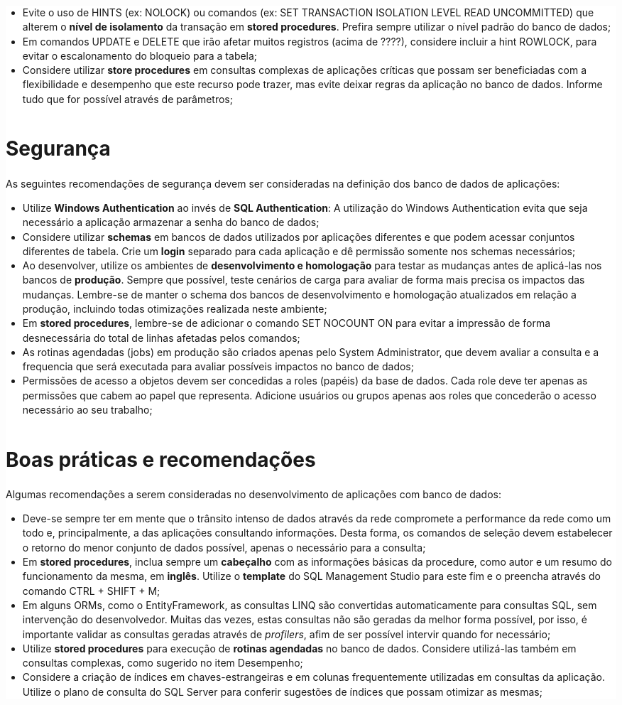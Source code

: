 *   Evite o uso de HINTS (ex: NOLOCK) ou comandos (ex: SET TRANSACTION ISOLATION LEVEL READ UNCOMMITTED) que alterem o **nível de isolamento** da transação em **stored procedures**. Prefira sempre utilizar o nível padrão do banco de dados;
*   Em comandos UPDATE e DELETE que irão afetar muitos registros (acima de ????), considere incluir a hint ROWLOCK, para evitar o escalonamento do bloqueio para a tabela;
*   Considere utilizar **store procedures** em consultas complexas de aplicações críticas que possam ser beneficiadas com a flexibilidade e desempenho que este recurso pode trazer, mas evite deixar regras da aplicação no banco de dados. Informe tudo que for possível através de parâmetros;

# Segurança

As seguintes recomendações de segurança devem ser consideradas na definição dos banco de dados de aplicações:

*   Utilize **Windows Authentication** ao invés de **SQL Authentication**: A utilização do Windows Authentication evita que seja necessário a aplicação armazenar a senha do banco de dados;
*   Considere utilizar **schemas** em bancos de dados utilizados por aplicações diferentes e que podem acessar conjuntos diferentes de tabela. Crie um **login** separado para cada aplicação e dê permissão somente nos schemas necessários;
*   Ao desenvolver, utilize os ambientes de **desenvolvimento e homologação** para testar as mudanças antes de aplicá-las nos bancos de **produção**. Sempre que possível, teste cenários de carga para avaliar de forma mais precisa os impactos das mudanças. Lembre-se de manter o schema dos bancos de desenvolvimento e homologação atualizados em relação a produção, incluindo todas otimizações realizada neste ambiente;
*   Em **stored procedures**, lembre-se de adicionar o comando SET NOCOUNT ON para evitar a impressão de forma desnecessária do total de linhas afetadas pelos comandos;
*   As rotinas agendadas (jobs) em produção são criados apenas pelo System Administrator, que devem avaliar a consulta e a frequencia que será executada para avaliar possíveis impactos no banco de dados;
*   Permissões de acesso a objetos devem ser concedidas a roles (papéis) da base de dados. Cada role deve ter apenas as permissões que cabem ao papel que representa. Adicione usuários ou grupos apenas aos roles que concederão o acesso necessário ao seu trabalho;

## 

# Boas práticas e recomendações

Algumas recomendações a serem consideradas no desenvolvimento de aplicações com banco de dados:

*   Deve-se sempre ter em mente que o trânsito intenso de dados através da rede compromete a performance da rede como um todo e, principalmente, a das aplicações consultando informações. Desta forma, os comandos de seleção devem estabelecer o retorno do menor conjunto de dados possível, apenas o necessário para a consulta;
*   Em **stored procedures**, inclua sempre um **cabeçalho** com as informações básicas da procedure, como autor e um resumo do funcionamento da mesma, em **inglês**. Utilize o **template** do SQL Management Studio para este fim e o preencha através do comando CTRL + SHIFT + M;
*   Em alguns ORMs, como o EntityFramework, as consultas LINQ são convertidas automaticamente para consultas SQL, sem intervenção do desenvolvedor. Muitas das vezes, estas consultas não são geradas da melhor forma possível, por isso, é importante validar as consultas geradas através de _profilers_, afim de ser possível intervir quando for necessário;
*   Utilize **stored procedures** para execução de **rotinas agendadas** no banco de dados. Considere utilizá-las também em consultas complexas, como sugerido no item Desempenho;
*   Considere a criação de índices em chaves-estrangeiras e em colunas frequentemente utilizadas em consultas da aplicação. Utilize o plano de consulta do SQL Server para conferir sugestões de índices que possam otimizar as mesmas;
</article>
